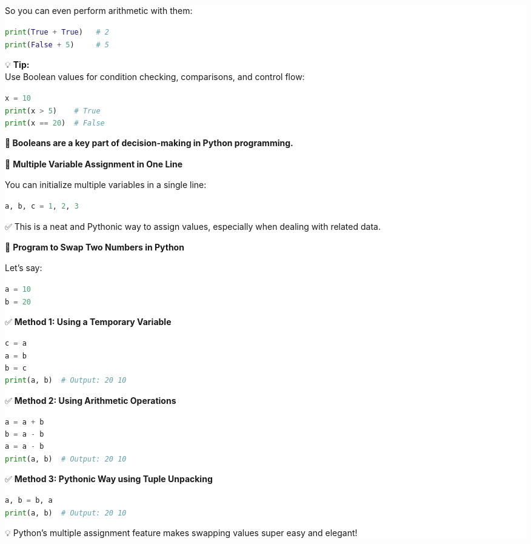 So you can even perform arithmetic with them:

```python
print(True + True)   # 2
print(False + 5)     # 5
```

💡 **Tip:**  
Use Boolean values for condition checking, comparisons, and control flow:

```python
x = 10
print(x > 5)    # True
print(x == 20)  # False
```

**🧠 Booleans are a key part of decision-making in Python programming.**

🧾 **Multiple Variable Assignment in One Line**

You can initialize multiple variables in a single line:

```python
a, b, c = 1, 2, 3
```

✅ This is a neat and Pythonic way to assign values, especially when dealing with related data.

🧮 **Program to Swap Two Numbers in Python**

Let’s say:

```python
a = 10
b = 20
```

✅ **Method 1: Using a Temporary Variable**
```python
c = a
a = b
b = c
print(a, b)  # Output: 20 10
```

✅ **Method 2: Using Arithmetic Operations**
```python
a = a + b
b = a - b
a = a - b
print(a, b)  # Output: 20 10
```

✅ **Method 3: Pythonic Way using Tuple Unpacking**
```python
a, b = b, a
print(a, b)  # Output: 20 10
```

💡 Python’s multiple assignment feature makes swapping values super easy and elegant!
